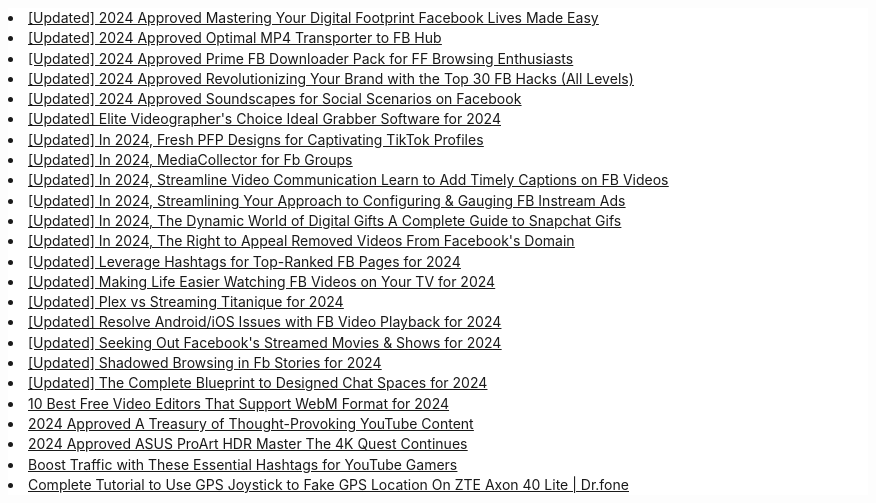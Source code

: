 <li><a href="https://facebook-videos.techidaily.com/updated-2024-approved-mastering-your-digital-footprint-facebook-lives-made-easy/"><u>[Updated] 2024 Approved  Mastering Your Digital Footprint  Facebook Lives Made Easy</u></a></li>
<li><a href="https://facebook-videos.techidaily.com/updated-2024-approved-optimal-mp4-transporter-to-fb-hub/"><u>[Updated] 2024 Approved  Optimal MP4 Transporter to FB Hub</u></a></li>
<li><a href="https://facebook-videos.techidaily.com/updated-2024-approved-prime-fb-downloader-pack-for-ff-browsing-enthusiasts/"><u>[Updated] 2024 Approved  Prime FB Downloader Pack for FF Browsing Enthusiasts</u></a></li>
<li><a href="https://facebook-videos.techidaily.com/updated-2024-approved-revolutionizing-your-brand-with-the-top-30-fb-hacks-all-levels/"><u>[Updated] 2024 Approved  Revolutionizing Your Brand with the Top 30 FB Hacks (All Levels)</u></a></li>
<li><a href="https://facebook-videos.techidaily.com/updated-2024-approved-soundscapes-for-social-scenarios-on-facebook/"><u>[Updated] 2024 Approved  Soundscapes for Social Scenarios on Facebook</u></a></li>
<li><a href="https://screen-recording.techidaily.com/updated-elite-videographers-choice-ideal-grabber-software-for-2024/"><u>[Updated] Elite Videographer's Choice  Ideal Grabber Software for 2024</u></a></li>
<li><a href="https://tiktok-videos.techidaily.com/updated-in-2024-fresh-pfp-designs-for-captivating-tiktok-profiles/"><u>[Updated] In 2024, Fresh PFP Designs for Captivating TikTok Profiles</u></a></li>
<li><a href="https://facebook-videos.techidaily.com/updated-in-2024-mediacollector-for-fb-groups/"><u>[Updated] In 2024, MediaCollector for Fb Groups</u></a></li>
<li><a href="https://facebook-videos.techidaily.com/updated-in-2024-streamline-video-communication-learn-to-add-timely-captions-on-fb-videos/"><u>[Updated] In 2024, Streamline Video Communication  Learn to Add Timely Captions on FB Videos</u></a></li>
<li><a href="https://facebook-videos.techidaily.com/updated-in-2024-streamlining-your-approach-to-configuring-and-gauging-fb-instream-ads/"><u>[Updated] In 2024, Streamlining Your Approach to Configuring & Gauging FB Instream Ads</u></a></li>
<li><a href="https://snapchat-videos.techidaily.com/updated-in-2024-the-dynamic-world-of-digital-gifts-a-complete-guide-to-snapchat-gifs/"><u>[Updated] In 2024, The Dynamic World of Digital Gifts  A Complete Guide to Snapchat Gifs</u></a></li>
<li><a href="https://facebook-videos.techidaily.com/updated-in-2024-the-right-to-appeal-removed-videos-from-facebooks-domain/"><u>[Updated] In 2024, The Right to Appeal  Removed Videos From Facebook's Domain</u></a></li>
<li><a href="https://facebook-videos.techidaily.com/updated-leverage-hashtags-for-top-ranked-fb-pages-for-2024/"><u>[Updated] Leverage Hashtags for Top-Ranked FB Pages for 2024</u></a></li>
<li><a href="https://facebook-videos.techidaily.com/updated-making-life-easier-watching-fb-videos-on-your-tv-for-2024/"><u>[Updated] Making Life Easier  Watching FB Videos on Your TV for 2024</u></a></li>
<li><a href="https://visual-screen-recording.techidaily.com/updated-plex-vs-streaming-titanique-for-2024/"><u>[Updated] Plex vs Streaming Titanique for 2024</u></a></li>
<li><a href="https://facebook-videos.techidaily.com/updated-resolve-androidios-issues-with-fb-video-playback-for-2024/"><u>[Updated] Resolve Android/iOS Issues with FB Video Playback for 2024</u></a></li>
<li><a href="https://facebook-videos.techidaily.com/updated-seeking-out-facebooks-streamed-movies-and-shows-for-2024/"><u>[Updated] Seeking Out Facebook's Streamed Movies & Shows for 2024</u></a></li>
<li><a href="https://facebook-videos.techidaily.com/updated-shadowed-browsing-in-fb-stories-for-2024/"><u>[Updated] Shadowed Browsing in Fb Stories for 2024</u></a></li>
<li><a href="https://facebook-videos.techidaily.com/updated-the-complete-blueprint-to-designed-chat-spaces-for-2024/"><u>[Updated] The Complete Blueprint to Designed Chat Spaces for 2024</u></a></li>
<li><a href="https://ai-vdieo-software.techidaily.com/10-best-free-video-editors-that-support-webm-format-for-2024/"><u>10 Best Free Video Editors That Support WebM Format for 2024</u></a></li>
<li><a href="https://youtube-videos.techidaily.com/2024-approved-a-treasury-of-thought-provoking-youtube-content/"><u>2024 Approved  A Treasury of Thought-Provoking YouTube Content</u></a></li>
<li><a href="https://fox-info.techidaily.com/2024-approved-asus-proart-hdr-master-the-4k-quest-continues/"><u>2024 Approved  ASUS ProArt HDR Master  The 4K Quest Continues</u></a></li>
<li><a href="https://youtube-video-recordings.techidaily.com/boost-traffic-with-these-essential-hashtags-for-youtube-gamers/"><u>Boost Traffic with These Essential Hashtags for YouTube Gamers</u></a></li>
<li><a href="https://fake-location.techidaily.com/complete-tutorial-to-use-gps-joystick-to-fake-gps-location-on-zte-axon-40-lite-drfone-by-drfone-virtual-android/"><u>Complete Tutorial to Use GPS Joystick to Fake GPS Location On ZTE Axon 40 Lite | Dr.fone</u></a></li>